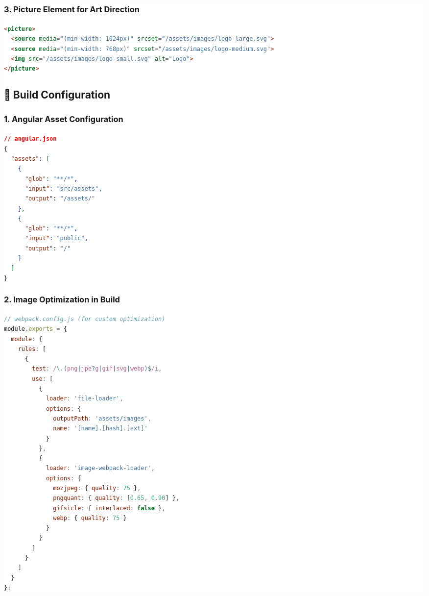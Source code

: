 ### 3. Picture Element for Art Direction
```html
<picture>
  <source media="(min-width: 1024px)" srcset="/assets/images/logo-large.svg">
  <source media="(min-width: 768px)" srcset="/assets/images/logo-medium.svg">
  <img src="/assets/images/logo-small.svg" alt="Logo">
</picture>
```

## 🔧 Build Configuration

### 1. Angular Asset Configuration
```json
// angular.json
{
  "assets": [
    {
      "glob": "**/*",
      "input": "src/assets",
      "output": "/assets/"
    },
    {
      "glob": "**/*",
      "input": "public",
      "output": "/"
    }
  ]
}
```

### 2. Image Optimization in Build
```javascript
// webpack.config.js (for custom optimization)
module.exports = {
  module: {
    rules: [
      {
        test: /\.(png|jpe?g|gif|svg|webp)$/i,
        use: [
          {
            loader: 'file-loader',
            options: {
              outputPath: 'assets/images',
              name: '[name].[hash].[ext]'
            }
          },
          {
            loader: 'image-webpack-loader',
            options: {
              mozjpeg: { quality: 75 },
              pngquant: { quality: [0.65, 0.90] },
              gifsicle: { interlaced: false },
              webp: { quality: 75 }
            }
          }
        ]
      }
    ]
  }
};
```
